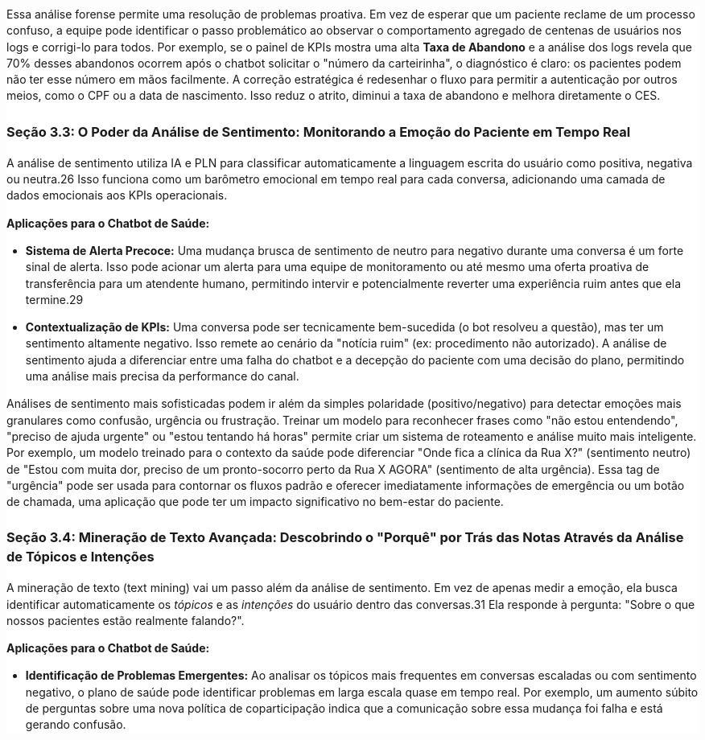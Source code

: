 
Essa análise forense permite uma resolução de problemas proativa. Em vez de esperar que um paciente reclame de um processo confuso, a equipe pode identificar o passo problemático ao observar o comportamento agregado de centenas de usuários nos logs e corrigi-lo para todos. Por exemplo, se o painel de KPIs mostra uma alta **Taxa de Abandono** e a análise dos logs revela que 70% desses abandonos ocorrem após o chatbot solicitar o "número da carteirinha", o diagnóstico é claro: os pacientes podem não ter esse número em mãos facilmente. A correção estratégica é redesenhar o fluxo para permitir a autenticação por outros meios, como o CPF ou a data de nascimento. Isso reduz o atrito, diminui a taxa de abandono e melhora diretamente o CES.

### Seção 3.3: O Poder da Análise de Sentimento: Monitorando a Emoção do Paciente em Tempo Real

A análise de sentimento utiliza IA e PLN para classificar automaticamente a linguagem escrita do usuário como positiva, negativa ou neutra.26 Isso funciona como um barômetro emocional em tempo real para cada conversa, adicionando uma camada de dados emocionais aos KPIs operacionais.

**Aplicações para o Chatbot de Saúde:**

- **Sistema de Alerta Precoce:** Uma mudança brusca de sentimento de neutro para negativo durante uma conversa é um forte sinal de alerta. Isso pode acionar um alerta para uma equipe de monitoramento ou até mesmo uma oferta proativa de transferência para um atendente humano, permitindo intervir e potencialmente reverter uma experiência ruim antes que ela termine.29
    
- **Contextualização de KPIs:** Uma conversa pode ser tecnicamente bem-sucedida (o bot resolveu a questão), mas ter um sentimento altamente negativo. Isso remete ao cenário da "notícia ruim" (ex: procedimento não autorizado). A análise de sentimento ajuda a diferenciar entre uma falha do chatbot e a decepção do paciente com uma decisão do plano, permitindo uma análise mais precisa da performance do canal.
    

Análises de sentimento mais sofisticadas podem ir além da simples polaridade (positivo/negativo) para detectar emoções mais granulares como confusão, urgência ou frustração. Treinar um modelo para reconhecer frases como "não estou entendendo", "preciso de ajuda urgente" ou "estou tentando há horas" permite criar um sistema de roteamento e análise muito mais inteligente. Por exemplo, um modelo treinado para o contexto da saúde pode diferenciar "Onde fica a clínica da Rua X?" (sentimento neutro) de "Estou com muita dor, preciso de um pronto-socorro perto da Rua X AGORA" (sentimento de alta urgência). Essa tag de "urgência" pode ser usada para contornar os fluxos padrão e oferecer imediatamente informações de emergência ou um botão de chamada, uma aplicação que pode ter um impacto significativo no bem-estar do paciente.

### Seção 3.4: Mineração de Texto Avançada: Descobrindo o "Porquê" por Trás das Notas Através da Análise de Tópicos e Intenções

A mineração de texto (text mining) vai um passo além da análise de sentimento. Em vez de apenas medir a emoção, ela busca identificar automaticamente os _tópicos_ e as _intenções_ do usuário dentro das conversas.31 Ela responde à pergunta: "Sobre o que nossos pacientes estão realmente falando?".

**Aplicações para o Chatbot de Saúde:**

- **Identificação de Problemas Emergentes:** Ao analisar os tópicos mais frequentes em conversas escaladas ou com sentimento negativo, o plano de saúde pode identificar problemas em larga escala quase em tempo real. Por exemplo, um aumento súbito de perguntas sobre uma nova política de coparticipação indica que a comunicação sobre essa mudança foi falha e está gerando confusão.
    